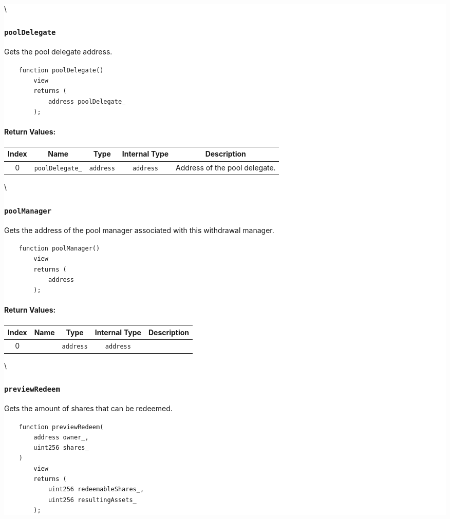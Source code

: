 \


### `poolDelegate`

Gets the pool delegate address.

```solidity
    function poolDelegate()
        view
        returns (
            address poolDelegate_
        );
```

#### Return Values:

| Index |       Name      |    Type   | Internal Type | Description                   |
| :---: | :-------------: | :-------: | :-----------: | ----------------------------- |
|   0   | `poolDelegate_` | `address` |   `address`   | Address of the pool delegate. |

\


### `poolManager`

Gets the address of the pool manager associated with this withdrawal manager.

```solidity
    function poolManager()
        view
        returns (
            address
        );
```

#### Return Values:

| Index | Name |    Type   | Internal Type | Description |
| :---: | :--: | :-------: | :-----------: | ----------- |
|   0   |      | `address` |   `address`   |             |

\


### `previewRedeem`

Gets the amount of shares that can be redeemed.

```solidity
    function previewRedeem(
        address owner_,
        uint256 shares_
    )
        view
        returns (
            uint256 redeemableShares_,
            uint256 resultingAssets_
        );
```

